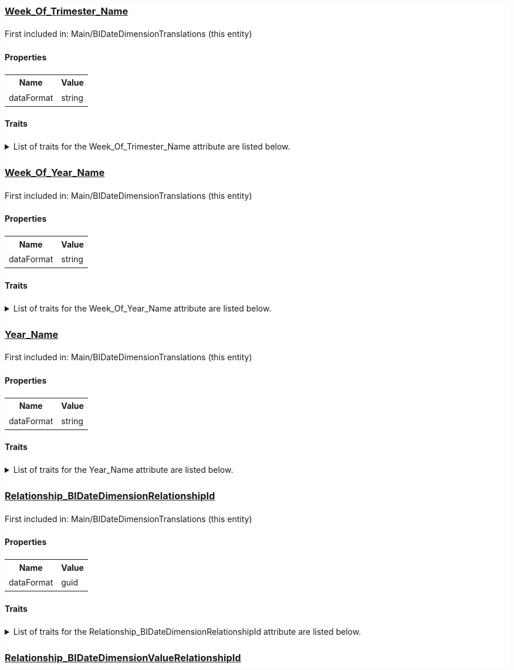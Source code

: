 ### <a href=#Week_Of_Trimester_Name name="Week_Of_Trimester_Name">Week_Of_Trimester_Name</a>

First included in: Main/BIDateDimensionTranslations (this entity)  

#### Properties

<table><tr><th>Name</th><th>Value</th></tr><tr><td>dataFormat</td><td>string</td></tr></table>

#### Traits

<details><summary>List of traits for the Week_Of_Trimester_Name attribute are listed below.</summary></details>

### <a href=#Week_Of_Year_Name name="Week_Of_Year_Name">Week_Of_Year_Name</a>

First included in: Main/BIDateDimensionTranslations (this entity)  

#### Properties

<table><tr><th>Name</th><th>Value</th></tr><tr><td>dataFormat</td><td>string</td></tr></table>

#### Traits

<details><summary>List of traits for the Week_Of_Year_Name attribute are listed below.</summary></details>

### <a href=#Year_Name name="Year_Name">Year_Name</a>

First included in: Main/BIDateDimensionTranslations (this entity)  

#### Properties

<table><tr><th>Name</th><th>Value</th></tr><tr><td>dataFormat</td><td>string</td></tr></table>

#### Traits

<details><summary>List of traits for the Year_Name attribute are listed below.</summary></details>

### <a href=#Relationship_BIDateDimensionRelationshipId name="Relationship_BIDateDimensionRelationshipId">Relationship_BIDateDimensionRelationshipId</a>

First included in: Main/BIDateDimensionTranslations (this entity)  

#### Properties

<table><tr><th>Name</th><th>Value</th></tr><tr><td>dataFormat</td><td>guid</td></tr></table>

#### Traits

<details><summary>List of traits for the Relationship_BIDateDimensionRelationshipId attribute are listed below.</summary></details>

### <a href=#Relationship_BIDateDimensionValueRelationshipId name="Relationship_BIDateDimensionValueRelationshipId">Relationship_BIDateDimensionValueRelationshipId</a>
